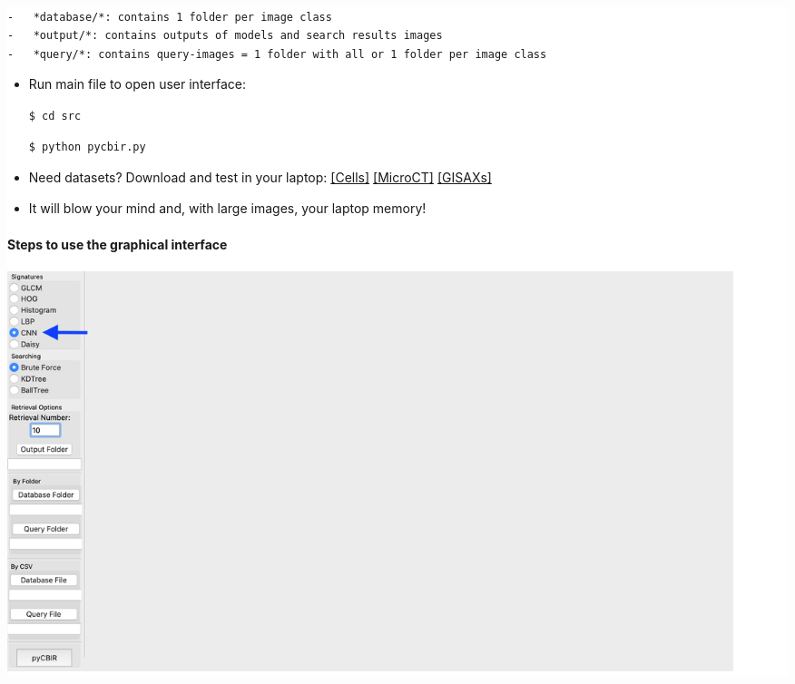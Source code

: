 	-	*database/*: contains 1 folder per image class
	-	*output/*: contains outputs of models and search results images
	-	*query/*: contains query-images = 1 folder with all or 1 folder per image class

-	Run main file to open user interface:

	`$ cd src`

	`$ python pycbir.py`

-	Need datasets? Download and test in your laptop: [[Cells]](https://drive.google.com/open?id=13Ee5D7IT4ZU63Hext3ZTqtExlRvgmJwM) [[MicroCT]](https://drive.google.com/open?id=13Ee5D7IT4ZU63Hext3ZTqtExlRvgmJwM) [[GISAXs]](http://bit.ly/aimagesearch)

-	It will blow your mind and, with large images, your laptop memory!

#### Steps to use the graphical interface

<img src="www/01 - feature extraction method.png" width="800">